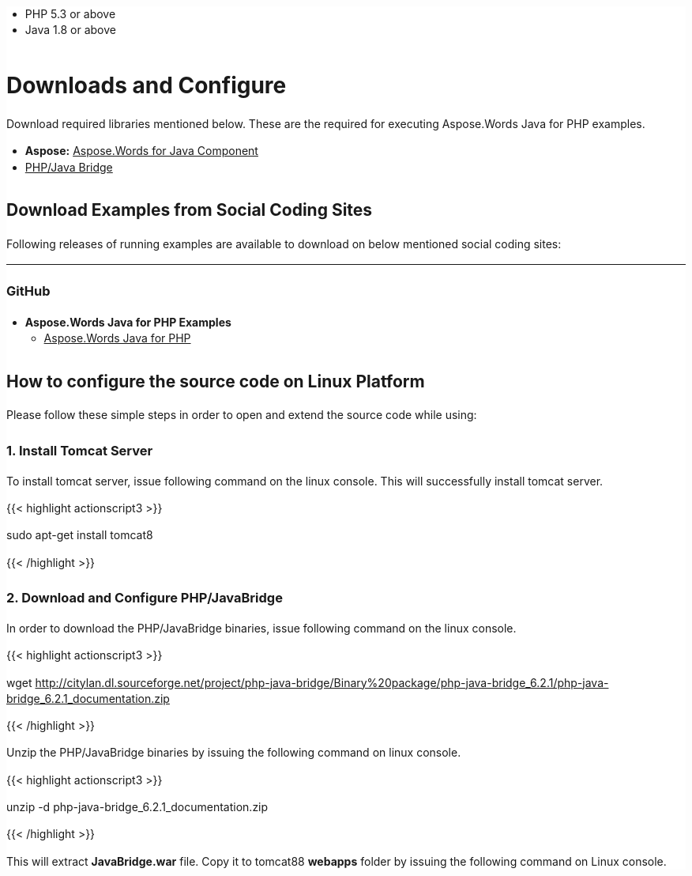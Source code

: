 - PHP 5.3 or above
- Java 1.8 or above
# **Downloads and Configure**
Download required libraries mentioned below. These are the required for executing Aspose.Words Java for PHP examples.

- **Aspose:** [Aspose.Words for Java Component](http://www.aspose.com/community/files/72/java-components/aspose.words-for-java/default.aspx)
- [PHP/Java Bridge](http://citylan.dl.sourceforge.net/project/php-java-bridge/Binary%20package/php-java-bridge_6.2.1/php-java-bridge_6.2.1_documentation.zip)
## **Download Examples from Social Coding Sites**
Following releases of running examples are available to download on below mentioned social coding sites:

-----
### **GitHub**
- **Aspose.Words Java for PHP Examples** 
  - [Aspose.Words Java for PHP](https://github.com/aspose-words/Aspose.Words-for-Java/tree/master/Plugins/Aspose_Words_Java_for_PHP)
## **How to configure the source code on Linux Platform**
Please follow these simple steps in order to open and extend the source code while using:
### **1. Install Tomcat Server**
To install tomcat server, issue following command on the linux console. This will successfully install tomcat server. 

{{< highlight actionscript3 >}}

 sudo apt-get install tomcat8

{{< /highlight >}}
### **2. Download and Configure PHP/JavaBridge**
In order to download the PHP/JavaBridge binaries, issue following command on the linux console. 

{{< highlight actionscript3 >}}

  wget http://citylan.dl.sourceforge.net/project/php-java-bridge/Binary%20package/php-java-bridge_6.2.1/php-java-bridge_6.2.1_documentation.zip 

{{< /highlight >}}


Unzip the PHP/JavaBridge binaries by issuing the following command on linux console. 

{{< highlight actionscript3 >}}

  unzip -d php-java-bridge_6.2.1_documentation.zip 

{{< /highlight >}}


This will extract **JavaBridge.war** file. Copy it to tomcat88 **webapps** folder by issuing the following command on Linux console. 
